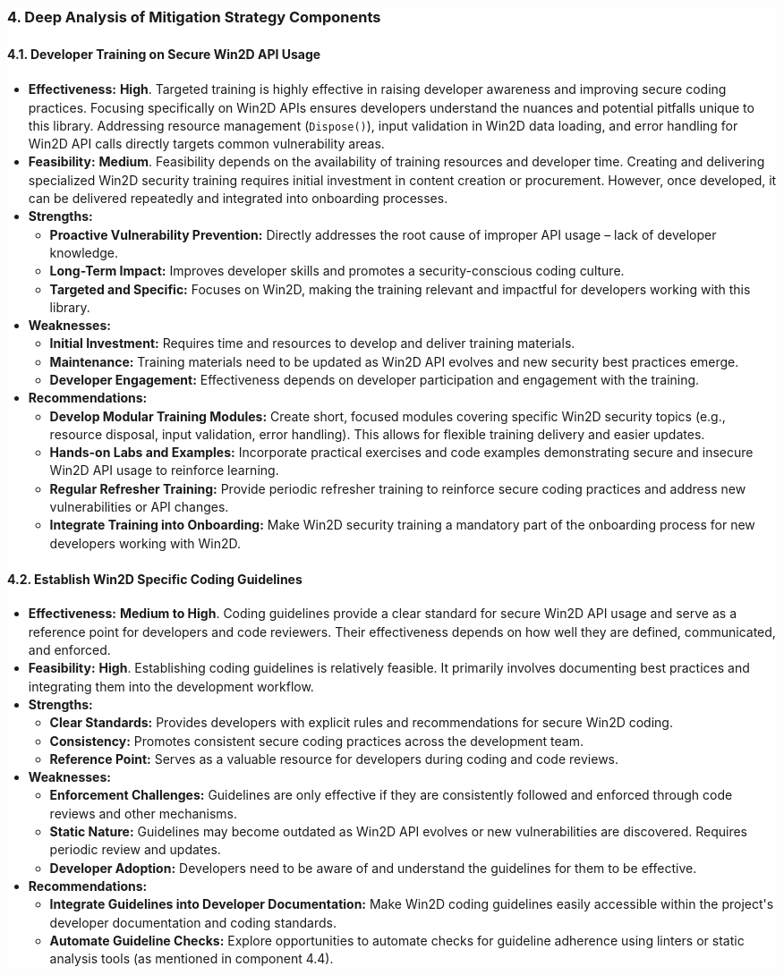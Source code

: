 ### 4. Deep Analysis of Mitigation Strategy Components

#### 4.1. Developer Training on Secure Win2D API Usage

*   **Effectiveness:** **High**. Targeted training is highly effective in raising developer awareness and improving secure coding practices. Focusing specifically on Win2D APIs ensures developers understand the nuances and potential pitfalls unique to this library. Addressing resource management (`Dispose()`), input validation in Win2D data loading, and error handling for Win2D API calls directly targets common vulnerability areas.
*   **Feasibility:** **Medium**. Feasibility depends on the availability of training resources and developer time. Creating and delivering specialized Win2D security training requires initial investment in content creation or procurement. However, once developed, it can be delivered repeatedly and integrated into onboarding processes.
*   **Strengths:**
    *   **Proactive Vulnerability Prevention:** Directly addresses the root cause of improper API usage – lack of developer knowledge.
    *   **Long-Term Impact:**  Improves developer skills and promotes a security-conscious coding culture.
    *   **Targeted and Specific:** Focuses on Win2D, making the training relevant and impactful for developers working with this library.
*   **Weaknesses:**
    *   **Initial Investment:** Requires time and resources to develop and deliver training materials.
    *   **Maintenance:** Training materials need to be updated as Win2D API evolves and new security best practices emerge.
    *   **Developer Engagement:**  Effectiveness depends on developer participation and engagement with the training.
*   **Recommendations:**
    *   **Develop Modular Training Modules:** Create short, focused modules covering specific Win2D security topics (e.g., resource disposal, input validation, error handling). This allows for flexible training delivery and easier updates.
    *   **Hands-on Labs and Examples:** Incorporate practical exercises and code examples demonstrating secure and insecure Win2D API usage to reinforce learning.
    *   **Regular Refresher Training:**  Provide periodic refresher training to reinforce secure coding practices and address new vulnerabilities or API changes.
    *   **Integrate Training into Onboarding:** Make Win2D security training a mandatory part of the onboarding process for new developers working with Win2D.

#### 4.2. Establish Win2D Specific Coding Guidelines

*   **Effectiveness:** **Medium to High**. Coding guidelines provide a clear standard for secure Win2D API usage and serve as a reference point for developers and code reviewers. Their effectiveness depends on how well they are defined, communicated, and enforced.
*   **Feasibility:** **High**. Establishing coding guidelines is relatively feasible. It primarily involves documenting best practices and integrating them into the development workflow.
*   **Strengths:**
    *   **Clear Standards:** Provides developers with explicit rules and recommendations for secure Win2D coding.
    *   **Consistency:** Promotes consistent secure coding practices across the development team.
    *   **Reference Point:** Serves as a valuable resource for developers during coding and code reviews.
*   **Weaknesses:**
    *   **Enforcement Challenges:** Guidelines are only effective if they are consistently followed and enforced through code reviews and other mechanisms.
    *   **Static Nature:** Guidelines may become outdated as Win2D API evolves or new vulnerabilities are discovered. Requires periodic review and updates.
    *   **Developer Adoption:**  Developers need to be aware of and understand the guidelines for them to be effective.
*   **Recommendations:**
    *   **Integrate Guidelines into Developer Documentation:** Make Win2D coding guidelines easily accessible within the project's developer documentation and coding standards.
    *   **Automate Guideline Checks:** Explore opportunities to automate checks for guideline adherence using linters or static analysis tools (as mentioned in component 4.4).